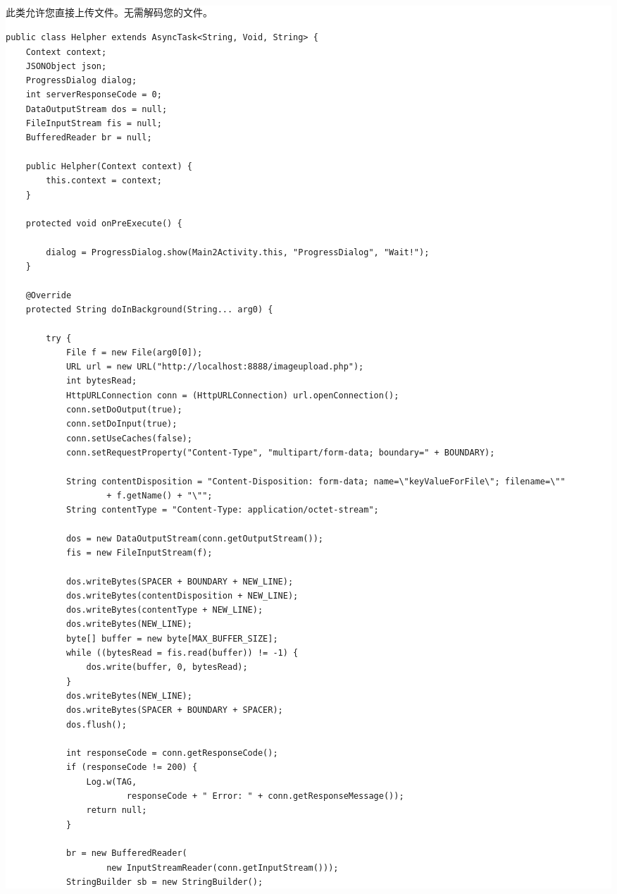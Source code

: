 此类允许您直接上传文件。无需解码您的文件。

```
public class Helpher extends AsyncTask<String, Void, String> {
    Context context;
    JSONObject json;
    ProgressDialog dialog;
    int serverResponseCode = 0;
    DataOutputStream dos = null;
    FileInputStream fis = null;
    BufferedReader br = null;

    public Helpher(Context context) {
        this.context = context;
    }

    protected void onPreExecute() {

        dialog = ProgressDialog.show(Main2Activity.this, "ProgressDialog", "Wait!");
    }

    @Override
    protected String doInBackground(String... arg0) {

        try {
            File f = new File(arg0[0]);
            URL url = new URL("http://localhost:8888/imageupload.php");
            int bytesRead;
            HttpURLConnection conn = (HttpURLConnection) url.openConnection();
            conn.setDoOutput(true);
            conn.setDoInput(true);
            conn.setUseCaches(false);
            conn.setRequestProperty("Content-Type", "multipart/form-data; boundary=" + BOUNDARY);

            String contentDisposition = "Content-Disposition: form-data; name=\"keyValueForFile\"; filename=\""
                    + f.getName() + "\"";
            String contentType = "Content-Type: application/octet-stream";

            dos = new DataOutputStream(conn.getOutputStream());
            fis = new FileInputStream(f);

            dos.writeBytes(SPACER + BOUNDARY + NEW_LINE);
            dos.writeBytes(contentDisposition + NEW_LINE);
            dos.writeBytes(contentType + NEW_LINE);
            dos.writeBytes(NEW_LINE);
            byte[] buffer = new byte[MAX_BUFFER_SIZE];
            while ((bytesRead = fis.read(buffer)) != -1) {
                dos.write(buffer, 0, bytesRead);
            }
            dos.writeBytes(NEW_LINE);
            dos.writeBytes(SPACER + BOUNDARY + SPACER);
            dos.flush();

            int responseCode = conn.getResponseCode();
            if (responseCode != 200) {
                Log.w(TAG,
                        responseCode + " Error: " + conn.getResponseMessage());
                return null;
            }

            br = new BufferedReader(
                    new InputStreamReader(conn.getInputStream()));
            StringBuilder sb = new StringBuilder();
```